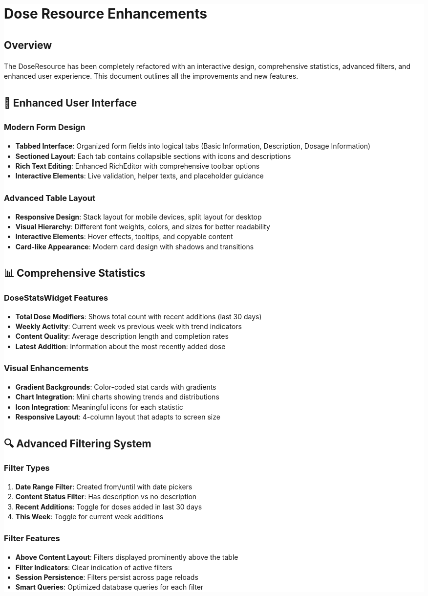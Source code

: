 # Dose Resource Enhancements

## Overview
The DoseResource has been completely refactored with an interactive design, comprehensive statistics, advanced filters, and enhanced user experience. This document outlines all the improvements and new features.

## 🎨 Enhanced User Interface

### Modern Form Design
- **Tabbed Interface**: Organized form fields into logical tabs (Basic Information, Description, Dosage Information)
- **Sectioned Layout**: Each tab contains collapsible sections with icons and descriptions
- **Rich Text Editing**: Enhanced RichEditor with comprehensive toolbar options
- **Interactive Elements**: Live validation, helper texts, and placeholder guidance

### Advanced Table Layout
- **Responsive Design**: Stack layout for mobile devices, split layout for desktop
- **Visual Hierarchy**: Different font weights, colors, and sizes for better readability
- **Interactive Elements**: Hover effects, tooltips, and copyable content
- **Card-like Appearance**: Modern card design with shadows and transitions

## 📊 Comprehensive Statistics

### DoseStatsWidget Features
- **Total Dose Modifiers**: Shows total count with recent additions (last 30 days)
- **Weekly Activity**: Current week vs previous week with trend indicators
- **Content Quality**: Average description length and completion rates
- **Latest Addition**: Information about the most recently added dose

### Visual Enhancements
- **Gradient Backgrounds**: Color-coded stat cards with gradients
- **Chart Integration**: Mini charts showing trends and distributions
- **Icon Integration**: Meaningful icons for each statistic
- **Responsive Layout**: 4-column layout that adapts to screen size

## 🔍 Advanced Filtering System

### Filter Types
1. **Date Range Filter**: Created from/until with date pickers
2. **Content Status Filter**: Has description vs no description
3. **Recent Additions**: Toggle for doses added in last 30 days
4. **This Week**: Toggle for current week additions

### Filter Features
- **Above Content Layout**: Filters displayed prominently above the table
- **Filter Indicators**: Clear indication of active filters
- **Session Persistence**: Filters persist across page reloads
- **Smart Queries**: Optimized database queries for each filter
